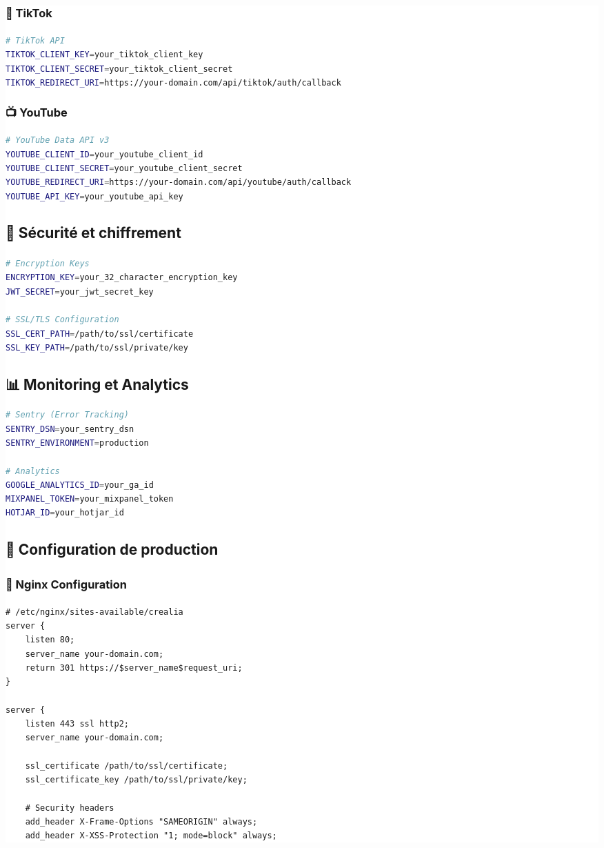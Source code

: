 ### 🎵 TikTok
```bash
# TikTok API
TIKTOK_CLIENT_KEY=your_tiktok_client_key
TIKTOK_CLIENT_SECRET=your_tiktok_client_secret
TIKTOK_REDIRECT_URI=https://your-domain.com/api/tiktok/auth/callback
```

### 📺 YouTube
```bash
# YouTube Data API v3
YOUTUBE_CLIENT_ID=your_youtube_client_id
YOUTUBE_CLIENT_SECRET=your_youtube_client_secret
YOUTUBE_REDIRECT_URI=https://your-domain.com/api/youtube/auth/callback
YOUTUBE_API_KEY=your_youtube_api_key
```

## 🔐 Sécurité et chiffrement

```bash
# Encryption Keys
ENCRYPTION_KEY=your_32_character_encryption_key
JWT_SECRET=your_jwt_secret_key

# SSL/TLS Configuration
SSL_CERT_PATH=/path/to/ssl/certificate
SSL_KEY_PATH=/path/to/ssl/private/key
```

## 📊 Monitoring et Analytics

```bash
# Sentry (Error Tracking)
SENTRY_DSN=your_sentry_dsn
SENTRY_ENVIRONMENT=production

# Analytics
GOOGLE_ANALYTICS_ID=your_ga_id
MIXPANEL_TOKEN=your_mixpanel_token
HOTJAR_ID=your_hotjar_id
```

## 🚀 Configuration de production

### 🔧 Nginx Configuration

```nginx
# /etc/nginx/sites-available/crealia
server {
    listen 80;
    server_name your-domain.com;
    return 301 https://$server_name$request_uri;
}

server {
    listen 443 ssl http2;
    server_name your-domain.com;

    ssl_certificate /path/to/ssl/certificate;
    ssl_certificate_key /path/to/ssl/private/key;

    # Security headers
    add_header X-Frame-Options "SAMEORIGIN" always;
    add_header X-XSS-Protection "1; mode=block" always;
```